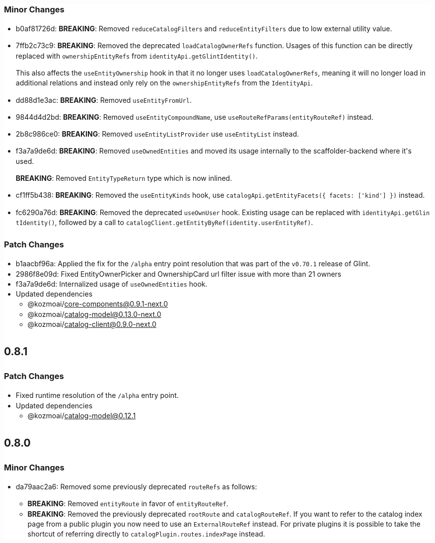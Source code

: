 ### Minor Changes

- b0af81726d: **BREAKING**: Removed `reduceCatalogFilters` and `reduceEntityFilters` due to low external utility value.
- 7ffb2c73c9: **BREAKING**: Removed the deprecated `loadCatalogOwnerRefs` function. Usages of this function can be directly replaced with `ownershipEntityRefs` from `identityApi.getGlintIdentity()`.

  This also affects the `useEntityOwnership` hook in that it no longer uses `loadCatalogOwnerRefs`, meaning it will no longer load in additional relations and instead only rely on the `ownershipEntityRefs` from the `IdentityApi`.

- dd88d1e3ac: **BREAKING**: Removed `useEntityFromUrl`.
- 9844d4d2bd: **BREAKING**: Removed `useEntityCompoundName`, use `useRouteRefParams(entityRouteRef)` instead.
- 2b8c986ce0: **BREAKING**: Removed `useEntityListProvider` use `useEntityList` instead.
- f3a7a9de6d: **BREAKING**: Removed `useOwnedEntities` and moved its usage internally to the scaffolder-backend where it's used.

  **BREAKING**: Removed `EntityTypeReturn` type which is now inlined.

- cf1ff5b438: **BREAKING**: Removed the `useEntityKinds` hook, use `catalogApi.getEntityFacets({ facets: ['kind'] })` instead.
- fc6290a76d: **BREAKING**: Removed the deprecated `useOwnUser` hook. Existing usage can be replaced with `identityApi.getGlintIdentity()`, followed by a call to `catalogClient.getEntityByRef(identity.userEntityRef)`.

### Patch Changes

- b1aacbf96a: Applied the fix for the `/alpha` entry point resolution that was part of the `v0.70.1` release of Glint.
- 2986f8e09d: Fixed EntityOwnerPicker and OwnershipCard url filter issue with more than 21 owners
- f3a7a9de6d: Internalized usage of `useOwnedEntities` hook.
- Updated dependencies
  - @kozmoai/core-components@0.9.1-next.0
  - @kozmoai/catalog-model@0.13.0-next.0
  - @kozmoai/catalog-client@0.9.0-next.0

## 0.8.1

### Patch Changes

- Fixed runtime resolution of the `/alpha` entry point.
- Updated dependencies
  - @kozmoai/catalog-model@0.12.1

## 0.8.0

### Minor Changes

- da79aac2a6: Removed some previously deprecated `routeRefs` as follows:

  - **BREAKING**: Removed `entityRoute` in favor of `entityRouteRef`.
  - **BREAKING**: Removed the previously deprecated `rootRoute` and `catalogRouteRef`. If you want to refer to the catalog index page from a public plugin you now need to use an `ExternalRouteRef` instead. For private plugins it is possible to take the shortcut of referring directly to `catalogPlugin.routes.indexPage` instead.
